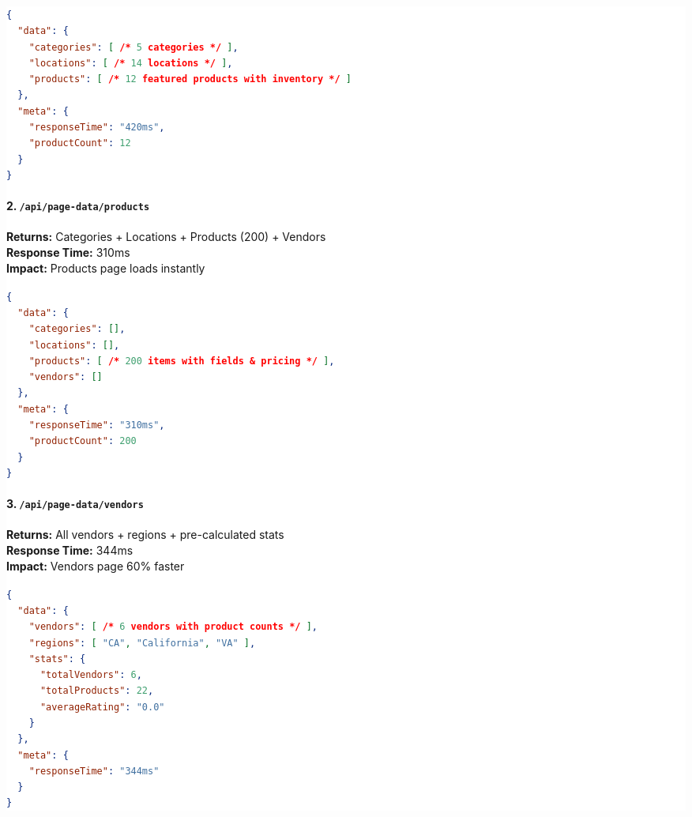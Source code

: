 ```json
{
  "data": {
    "categories": [ /* 5 categories */ ],
    "locations": [ /* 14 locations */ ],
    "products": [ /* 12 featured products with inventory */ ]
  },
  "meta": {
    "responseTime": "420ms",
    "productCount": 12
  }
}
```

#### 2. `/api/page-data/products`
**Returns:** Categories + Locations + Products (200) + Vendors  
**Response Time:** 310ms  
**Impact:** Products page loads instantly

```json
{
  "data": {
    "categories": [],
    "locations": [],
    "products": [ /* 200 items with fields & pricing */ ],
    "vendors": []
  },
  "meta": {
    "responseTime": "310ms",
    "productCount": 200
  }
}
```

#### 3. `/api/page-data/vendors`
**Returns:** All vendors + regions + pre-calculated stats  
**Response Time:** 344ms  
**Impact:** Vendors page 60% faster

```json
{
  "data": {
    "vendors": [ /* 6 vendors with product counts */ ],
    "regions": [ "CA", "California", "VA" ],
    "stats": {
      "totalVendors": 6,
      "totalProducts": 22,
      "averageRating": "0.0"
    }
  },
  "meta": {
    "responseTime": "344ms"
  }
}
```
